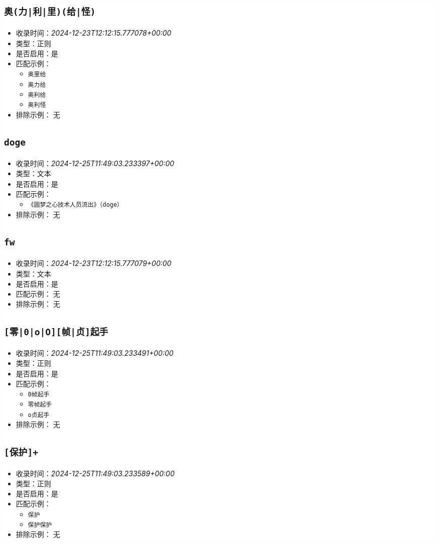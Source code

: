 ## `奥(力|利|里)(给|怪)`

- 收录时间：_2024-12-23T12:12:15.777078+00:00_
- 类型：正则
- 是否启用：是
- 匹配示例：
  - `奥里给`
  - `奥力给`
  - `奥利给`
  - `奥利怪`
- 排除示例：
    无

## `doge`

- 收录时间：_2024-12-25T11:49:03.233397+00:00_
- 类型：文本
- 是否启用：是
- 匹配示例：
  - `《圆梦之心技术人员流出》（doge）`
- 排除示例：
    无

## `fw`

- 收录时间：_2024-12-23T12:12:15.777079+00:00_
- 类型：文本
- 是否启用：是
- 匹配示例：
    无
- 排除示例：
    无

## `[零|0|o|O][帧|贞]起手`

- 收录时间：_2024-12-25T11:49:03.233491+00:00_
- 类型：正则
- 是否启用：是
- 匹配示例：
  - `0帧起手`
  - `零帧起手`
  - `o贞起手`
- 排除示例：
    无

## `[保护]+`

- 收录时间：_2024-12-25T11:49:03.233589+00:00_
- 类型：正则
- 是否启用：是
- 匹配示例：
  - `保护`
  - `保护保护`
- 排除示例：
    无
